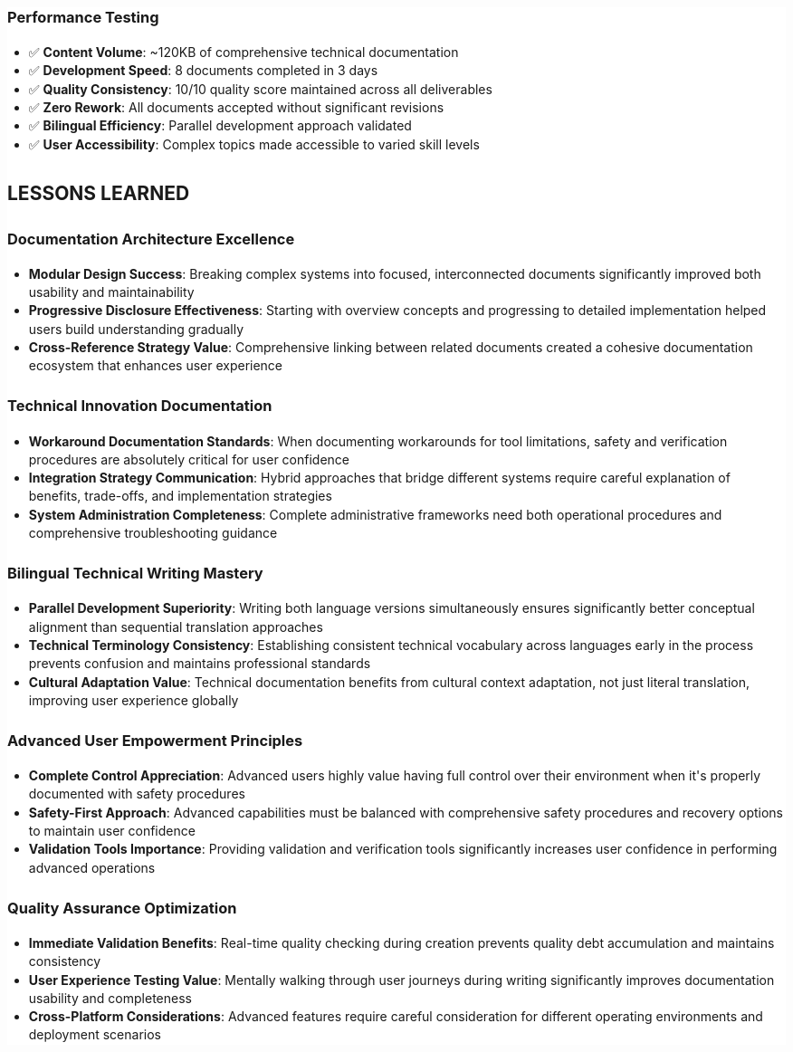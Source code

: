 ### Performance Testing
- ✅ **Content Volume**: ~120KB of comprehensive technical documentation
- ✅ **Development Speed**: 8 documents completed in 3 days
- ✅ **Quality Consistency**: 10/10 quality score maintained across all deliverables
- ✅ **Zero Rework**: All documents accepted without significant revisions
- ✅ **Bilingual Efficiency**: Parallel development approach validated
- ✅ **User Accessibility**: Complex topics made accessible to varied skill levels

## LESSONS LEARNED

### Documentation Architecture Excellence
- **Modular Design Success**: Breaking complex systems into focused, interconnected documents significantly improved both usability and maintainability
- **Progressive Disclosure Effectiveness**: Starting with overview concepts and progressing to detailed implementation helped users build understanding gradually
- **Cross-Reference Strategy Value**: Comprehensive linking between related documents created a cohesive documentation ecosystem that enhances user experience

### Technical Innovation Documentation
- **Workaround Documentation Standards**: When documenting workarounds for tool limitations, safety and verification procedures are absolutely critical for user confidence
- **Integration Strategy Communication**: Hybrid approaches that bridge different systems require careful explanation of benefits, trade-offs, and implementation strategies
- **System Administration Completeness**: Complete administrative frameworks need both operational procedures and comprehensive troubleshooting guidance

### Bilingual Technical Writing Mastery
- **Parallel Development Superiority**: Writing both language versions simultaneously ensures significantly better conceptual alignment than sequential translation approaches
- **Technical Terminology Consistency**: Establishing consistent technical vocabulary across languages early in the process prevents confusion and maintains professional standards
- **Cultural Adaptation Value**: Technical documentation benefits from cultural context adaptation, not just literal translation, improving user experience globally

### Advanced User Empowerment Principles
- **Complete Control Appreciation**: Advanced users highly value having full control over their environment when it's properly documented with safety procedures
- **Safety-First Approach**: Advanced capabilities must be balanced with comprehensive safety procedures and recovery options to maintain user confidence
- **Validation Tools Importance**: Providing validation and verification tools significantly increases user confidence in performing advanced operations

### Quality Assurance Optimization
- **Immediate Validation Benefits**: Real-time quality checking during creation prevents quality debt accumulation and maintains consistency
- **User Experience Testing Value**: Mentally walking through user journeys during writing significantly improves documentation usability and completeness
- **Cross-Platform Considerations**: Advanced features require careful consideration for different operating environments and deployment scenarios
